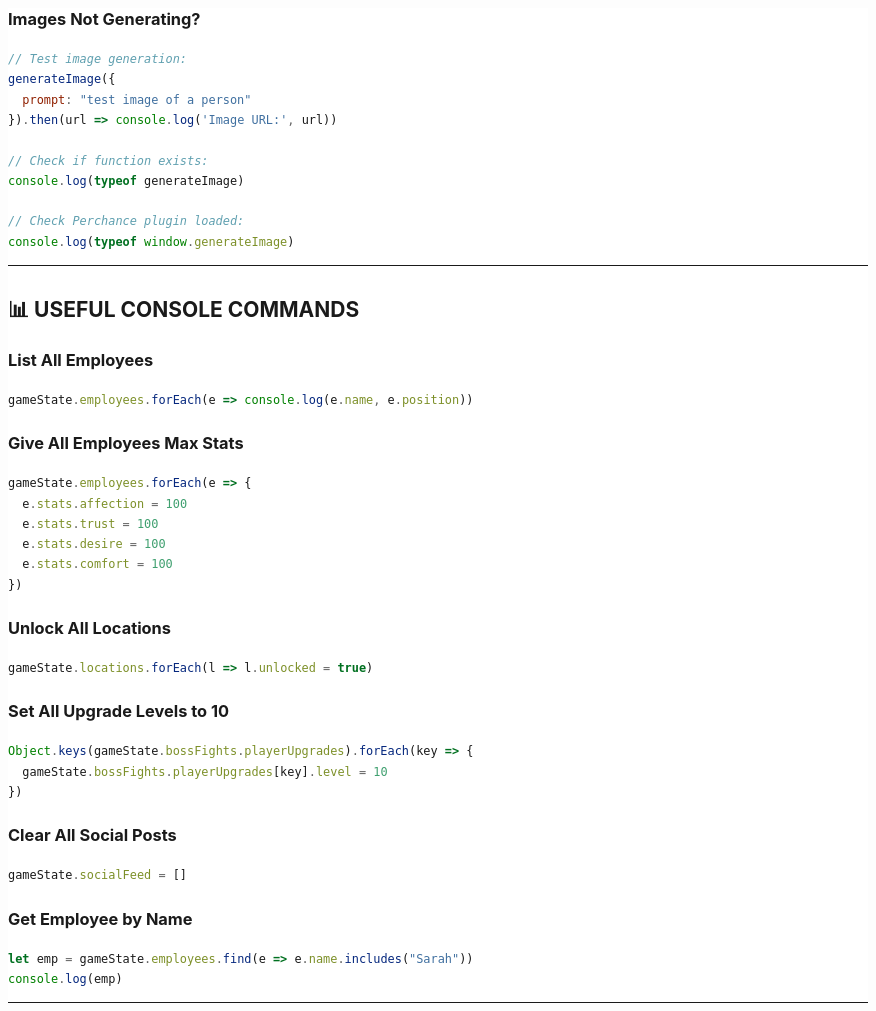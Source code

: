 ### Images Not Generating?
```javascript
// Test image generation:
generateImage({ 
  prompt: "test image of a person" 
}).then(url => console.log('Image URL:', url))

// Check if function exists:
console.log(typeof generateImage)

// Check Perchance plugin loaded:
console.log(typeof window.generateImage)
```

---

## 📊 USEFUL CONSOLE COMMANDS

### List All Employees
```javascript
gameState.employees.forEach(e => console.log(e.name, e.position))
```

### Give All Employees Max Stats
```javascript
gameState.employees.forEach(e => {
  e.stats.affection = 100
  e.stats.trust = 100
  e.stats.desire = 100
  e.stats.comfort = 100
})
```

### Unlock All Locations
```javascript
gameState.locations.forEach(l => l.unlocked = true)
```

### Set All Upgrade Levels to 10
```javascript
Object.keys(gameState.bossFights.playerUpgrades).forEach(key => {
  gameState.bossFights.playerUpgrades[key].level = 10
})
```

### Clear All Social Posts
```javascript
gameState.socialFeed = []
```

### Get Employee by Name
```javascript
let emp = gameState.employees.find(e => e.name.includes("Sarah"))
console.log(emp)
```

---